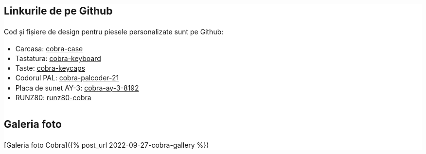 
## Linkurile de pe Github

Cod și fișiere de design pentru piesele personalizate sunt pe Github:

* Carcasa: [cobra-case](https://github.com/tsowell/cobra-case)
* Tastatura: [cobra-keyboard](https://github.com/tsowell/cobra-keyboard)
* Taste: [cobra-keycaps](https://github.com/tsowell/cobra-keycaps)
* Codorul PAL: [cobra-palcoder-21](https://github.com/tsowell/cobra-palcoder-21)
* Placa de sunet AY-3: [cobra-ay-3-8192](https://github.com/tsowell/cobra-ay-3-8192)
* RUNZ80: [runz80-cobra](https://github.com/tsowell/runz80-cobra)

## Galeria foto

[Galeria foto Cobra]({% post_url 2022-09-27-cobra-gallery %})
